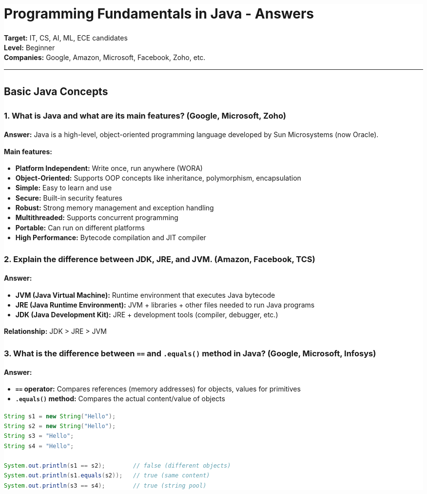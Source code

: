 # Programming Fundamentals in Java - Answers

**Target:** IT, CS, AI, ML, ECE candidates  
**Level:** Beginner  
**Companies:** Google, Amazon, Microsoft, Facebook, Zoho, etc.

---

## Basic Java Concepts

### 1. What is Java and what are its main features? (Google, Microsoft, Zoho)

**Answer:**
Java is a high-level, object-oriented programming language developed by Sun Microsystems (now Oracle). 

**Main features:**
- **Platform Independent:** Write once, run anywhere (WORA)
- **Object-Oriented:** Supports OOP concepts like inheritance, polymorphism, encapsulation
- **Simple:** Easy to learn and use
- **Secure:** Built-in security features
- **Robust:** Strong memory management and exception handling
- **Multithreaded:** Supports concurrent programming
- **Portable:** Can run on different platforms
- **High Performance:** Bytecode compilation and JIT compiler

### 2. Explain the difference between JDK, JRE, and JVM. (Amazon, Facebook, TCS)

**Answer:**
- **JVM (Java Virtual Machine):** Runtime environment that executes Java bytecode
- **JRE (Java Runtime Environment):** JVM + libraries + other files needed to run Java programs
- **JDK (Java Development Kit):** JRE + development tools (compiler, debugger, etc.)

**Relationship:** JDK > JRE > JVM

### 3. What is the difference between `==` and `.equals()` method in Java? (Google, Microsoft, Infosys)

**Answer:**
- **`==` operator:** Compares references (memory addresses) for objects, values for primitives
- **`.equals()` method:** Compares the actual content/value of objects

```java
String s1 = new String("Hello");
String s2 = new String("Hello");
String s3 = "Hello";
String s4 = "Hello";

System.out.println(s1 == s2);        // false (different objects)
System.out.println(s1.equals(s2));   // true (same content)
System.out.println(s3 == s4);        // true (string pool)
```
